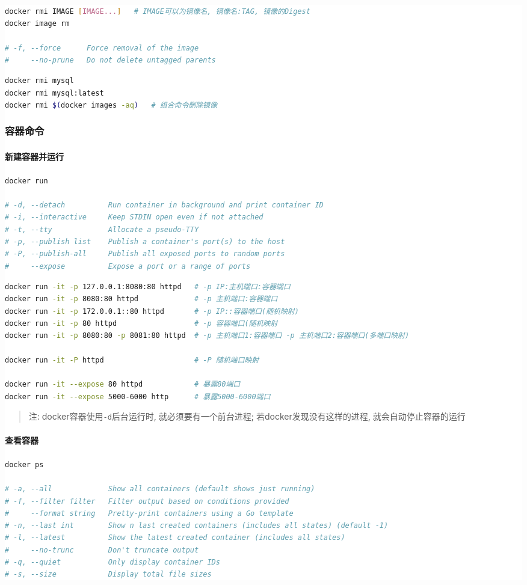 ```sh
docker rmi IMAGE [IMAGE...]   # IMAGE可以为镜像名, 镜像名:TAG, 镜像的Digest
docker image rm

# -f, --force      Force removal of the image
#     --no-prune   Do not delete untagged parents
```

```sh
docker rmi mysql
docker rmi mysql:latest
docker rmi $(docker images -aq)   # 组合命令删除镜像
```

### 容器命令

#### 新建容器并运行

```sh
docker run

# -d, --detach          Run container in background and print container ID
# -i, --interactive     Keep STDIN open even if not attached
# -t, --tty             Allocate a pseudo-TTY
# -p, --publish list    Publish a container's port(s) to the host
# -P, --publish-all     Publish all exposed ports to random ports
#     --expose          Expose a port or a range of ports
```

```sh
docker run -it -p 127.0.0.1:8080:80 httpd   # -p IP:主机端口:容器端口
docker run -it -p 8080:80 httpd             # -p 主机端口:容器端口
docker run -it -p 172.0.0.1::80 httpd       # -p IP::容器端口(随机映射)
docker run -it -p 80 httpd                  # -p 容器端口(随机映射
docker run -it -p 8080:80 -p 8081:80 httpd  # -p 主机端口1:容器端口 -p 主机端口2:容器端口(多端口映射)

docker run -it -P httpd                     # -P 随机端口映射

docker run -it --expose 80 httpd            # 暴露80端口
docker run -it --expose 5000-6000 http      # 暴露5000-6000端口
```

> 注: docker容器使用`-d`后台运行时, 就必须要有一个前台进程; 若docker发现没有这样的进程, 就会自动停止容器的运行

#### 查看容器

```sh
docker ps 

# -a, --all             Show all containers (default shows just running)
# -f, --filter filter   Filter output based on conditions provided
#     --format string   Pretty-print containers using a Go template
# -n, --last int        Show n last created containers (includes all states) (default -1)
# -l, --latest          Show the latest created container (includes all states)
#     --no-trunc        Don't truncate output
# -q, --quiet           Only display container IDs
# -s, --size            Display total file sizes
```
